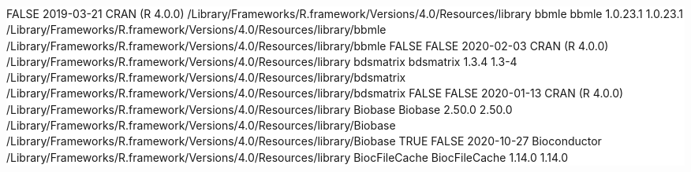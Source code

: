    <td style="text-align:center;"> FALSE </td>
   <td style="text-align:center;"> 2019-03-21 </td>
   <td style="text-align:center;"> CRAN (R 4.0.0) </td>
   <td style="text-align:center;">  </td>
   <td style="text-align:center;"> /Library/Frameworks/R.framework/Versions/4.0/Resources/library </td>
  </tr>
  <tr>
   <td style="text-align:left;"> bbmle </td>
   <td style="text-align:center;"> bbmle </td>
   <td style="text-align:center;"> 1.0.23.1 </td>
   <td style="text-align:center;"> 1.0.23.1 </td>
   <td style="text-align:center;"> /Library/Frameworks/R.framework/Versions/4.0/Resources/library/bbmle </td>
   <td style="text-align:center;"> /Library/Frameworks/R.framework/Versions/4.0/Resources/library/bbmle </td>
   <td style="text-align:center;"> FALSE </td>
   <td style="text-align:center;"> FALSE </td>
   <td style="text-align:center;"> 2020-02-03 </td>
   <td style="text-align:center;"> CRAN (R 4.0.0) </td>
   <td style="text-align:center;">  </td>
   <td style="text-align:center;"> /Library/Frameworks/R.framework/Versions/4.0/Resources/library </td>
  </tr>
  <tr>
   <td style="text-align:left;"> bdsmatrix </td>
   <td style="text-align:center;"> bdsmatrix </td>
   <td style="text-align:center;"> 1.3.4 </td>
   <td style="text-align:center;"> 1.3-4 </td>
   <td style="text-align:center;"> /Library/Frameworks/R.framework/Versions/4.0/Resources/library/bdsmatrix </td>
   <td style="text-align:center;"> /Library/Frameworks/R.framework/Versions/4.0/Resources/library/bdsmatrix </td>
   <td style="text-align:center;"> FALSE </td>
   <td style="text-align:center;"> FALSE </td>
   <td style="text-align:center;"> 2020-01-13 </td>
   <td style="text-align:center;"> CRAN (R 4.0.0) </td>
   <td style="text-align:center;">  </td>
   <td style="text-align:center;"> /Library/Frameworks/R.framework/Versions/4.0/Resources/library </td>
  </tr>
  <tr>
   <td style="text-align:left;"> Biobase </td>
   <td style="text-align:center;"> Biobase </td>
   <td style="text-align:center;"> 2.50.0 </td>
   <td style="text-align:center;"> 2.50.0 </td>
   <td style="text-align:center;"> /Library/Frameworks/R.framework/Versions/4.0/Resources/library/Biobase </td>
   <td style="text-align:center;"> /Library/Frameworks/R.framework/Versions/4.0/Resources/library/Biobase </td>
   <td style="text-align:center;"> TRUE </td>
   <td style="text-align:center;"> FALSE </td>
   <td style="text-align:center;"> 2020-10-27 </td>
   <td style="text-align:center;"> Bioconductor </td>
   <td style="text-align:center;">  </td>
   <td style="text-align:center;"> /Library/Frameworks/R.framework/Versions/4.0/Resources/library </td>
  </tr>
  <tr>
   <td style="text-align:left;"> BiocFileCache </td>
   <td style="text-align:center;"> BiocFileCache </td>
   <td style="text-align:center;"> 1.14.0 </td>
   <td style="text-align:center;"> 1.14.0 </td>